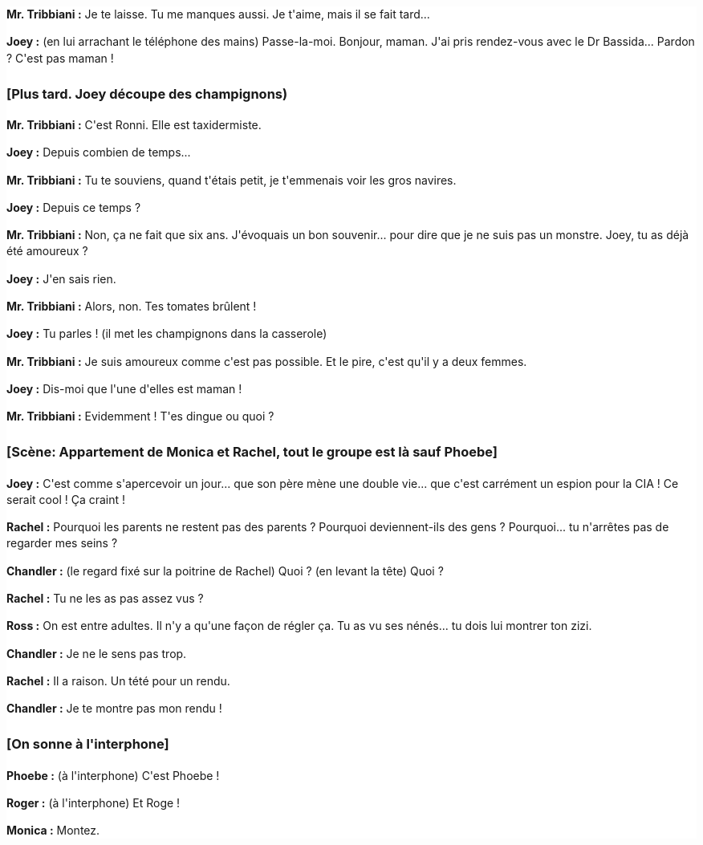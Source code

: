 **Mr. Tribbiani :** Je te laisse. Tu me manques aussi. Je t'aime, mais il se fait tard...

**Joey :** (en lui arrachant le téléphone des mains) Passe-la-moi. Bonjour, maman. J'ai pris rendez-vous avec le Dr Bassida... Pardon ? C'est pas maman !

### [Plus tard. Joey découpe des champignons)

**Mr. Tribbiani :** C'est Ronni. Elle est taxidermiste.

**Joey :** Depuis combien de temps...

**Mr. Tribbiani :** Tu te souviens, quand t'étais petit, je t'emmenais voir les gros navires.

**Joey :** Depuis ce temps ?

**Mr. Tribbiani :** Non, ça ne fait que six ans. J'évoquais un bon souvenir... pour dire que je ne suis pas un monstre. Joey, tu as déjà été amoureux ?

**Joey :** J'en sais rien.

**Mr. Tribbiani :** Alors, non. Tes tomates brûlent !

**Joey :** Tu parles ! (il met les champignons dans la casserole)

**Mr. Tribbiani :** Je suis amoureux comme c'est pas possible. Et le pire, c'est qu'il y a deux femmes.

**Joey :** Dis-moi que l'une d'elles est maman !

**Mr. Tribbiani :** Evidemment ! T'es dingue ou quoi ?

### [Scène: Appartement de Monica et Rachel, tout le groupe est là sauf Phoebe]

**Joey :** C'est comme s'apercevoir un jour... que son père mène une double vie... que c'est carrément un espion pour la CIA ! Ce serait cool ! Ça craint !

**Rachel :** Pourquoi les parents ne restent pas des parents ? Pourquoi deviennent-ils des gens ? Pourquoi... tu n'arrêtes pas de regarder mes seins ?

**Chandler :** (le regard fixé sur la poitrine de Rachel) Quoi ? (en levant la tête) Quoi ?

**Rachel :** Tu ne les as pas assez vus ?

**Ross :** On est entre adultes. Il n'y a qu'une façon de régler ça. Tu as vu ses nénés... tu dois lui montrer ton zizi.

**Chandler :** Je ne le sens pas trop.

**Rachel :** Il a raison. Un tété pour un rendu.

**Chandler :** Je te montre pas mon rendu !

### [On sonne à l'interphone]

**Phoebe :** (à l'interphone) C'est Phoebe !

**Roger :** (à l'interphone) Et Roge !

**Monica :** Montez.
